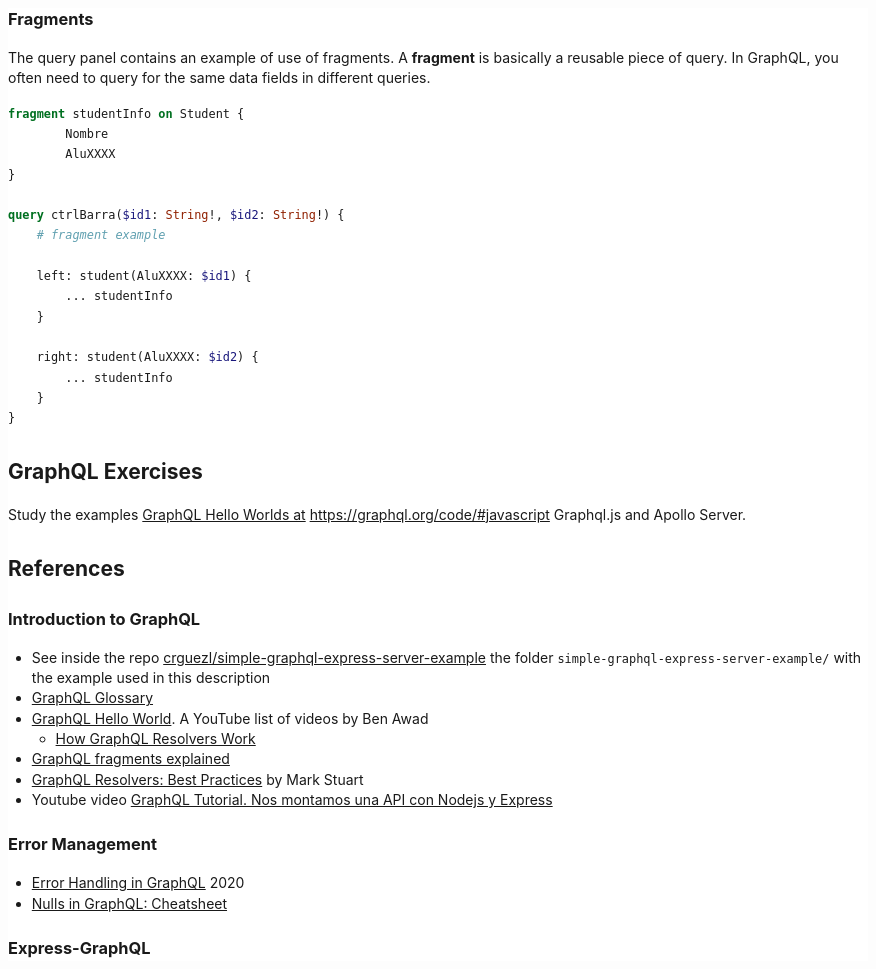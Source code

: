 ### Fragments

The query panel contains an example of use of fragments. A **fragment** is basically a reusable piece of query. In GraphQL, you often need to query for the same data fields in different queries.

```Graphql
fragment studentInfo on Student {
        Nombre
        AluXXXX
}

query ctrlBarra($id1: String!, $id2: String!) {
    # fragment example
    
    left: student(AluXXXX: $id1) {
        ... studentInfo
    }
    
    right: student(AluXXXX: $id2) {
        ... studentInfo
    }
}
```

## GraphQL Exercises

Study the examples [GraphQL Hello Worlds at](https://graphql.org/code/#javascript) <https://graphql.org/code/#javascript> Graphql.js and Apollo Server.

## References

### Introduction to GraphQL

* See inside the repo [crguezl/simple-graphql-express-server-example](https://github.com/crguezl/simple-graphql-express-server-example) the folder `simple-graphql-express-server-example/` with the example used in this description
* [GraphQL Glossary](https://www.apollographql.com/docs/resources/graphql-glossary/)
* [GraphQL Hello World](https://youtu.be/DyvsMKsEsyE). A YouTube list of videos by Ben Awad
  * [How GraphQL Resolvers Work](https://youtu.be/pI5CKxyrbiI)
* [GraphQL fragments explained](https://blog.logrocket.com/graphql-fragments-explained/)
* [GraphQL Resolvers: Best Practices](https://medium.com/paypal-tech/graphql-resolvers-best-practices-cd36fdbcef55) by Mark Stuart
* Youtube video [GraphQL Tutorial. Nos montamos una API con Nodejs y Express](https://youtu.be/atRadu-DKCE) 

### Error Management

* [Error Handling in GraphQL](https://dev.to/gethackteam/error-handling-in-graphql-42hp) 2020
* [Nulls in GraphQL: Cheatsheet](https://hasura.io/blog/graphql-nulls-cheatsheet/)

### Express-GraphQL
